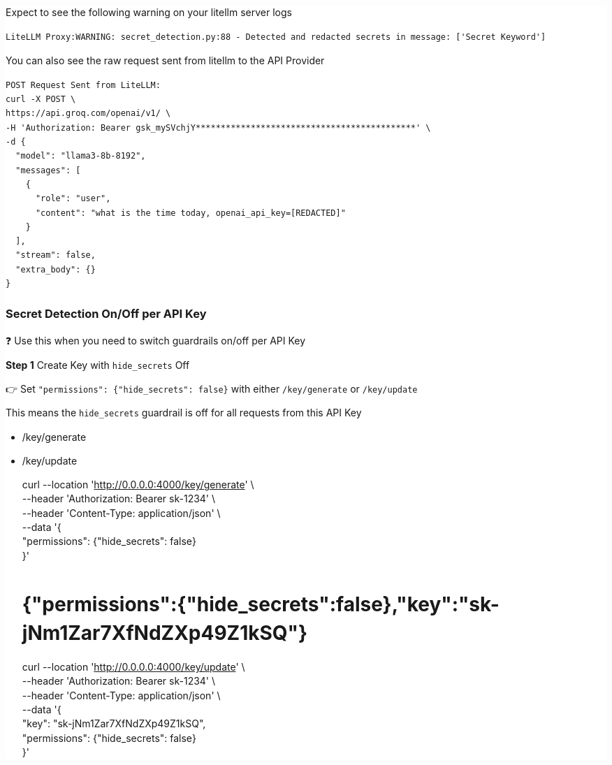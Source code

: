 
Expect to see the following warning on your litellm server logs
    
    
    LiteLLM Proxy:WARNING: secret_detection.py:88 - Detected and redacted secrets in message: ['Secret Keyword']  
    

You can also see the raw request sent from litellm to the API Provider
    
    
    POST Request Sent from LiteLLM:  
    curl -X POST \  
    https://api.groq.com/openai/v1/ \  
    -H 'Authorization: Bearer gsk_mySVchjY********************************************' \  
    -d {  
      "model": "llama3-8b-8192",  
      "messages": [  
        {  
          "role": "user",  
          "content": "what is the time today, openai_api_key=[REDACTED]"  
        }  
      ],  
      "stream": false,  
      "extra_body": {}  
    }  
    

### Secret Detection On/Off per API Key​

❓ Use this when you need to switch guardrails on/off per API Key

**Step 1** Create Key with `hide_secrets` Off

👉 Set `"permissions": {"hide_secrets": false}` with either `/key/generate` or `/key/update`

This means the `hide_secrets` guardrail is off for all requests from this API Key

  * /key/generate
  * /key/update

    
    
    curl --location 'http://0.0.0.0:4000/key/generate' \  
        --header 'Authorization: Bearer sk-1234' \  
        --header 'Content-Type: application/json' \  
        --data '{  
            "permissions": {"hide_secrets": false}  
    }'  
    
    
    
    # {"permissions":{"hide_secrets":false},"key":"sk-jNm1Zar7XfNdZXp49Z1kSQ"}    
    
    
    
    curl --location 'http://0.0.0.0:4000/key/update' \  
        --header 'Authorization: Bearer sk-1234' \  
        --header 'Content-Type: application/json' \  
        --data '{  
            "key": "sk-jNm1Zar7XfNdZXp49Z1kSQ",  
            "permissions": {"hide_secrets": false}  
    }'  
    
